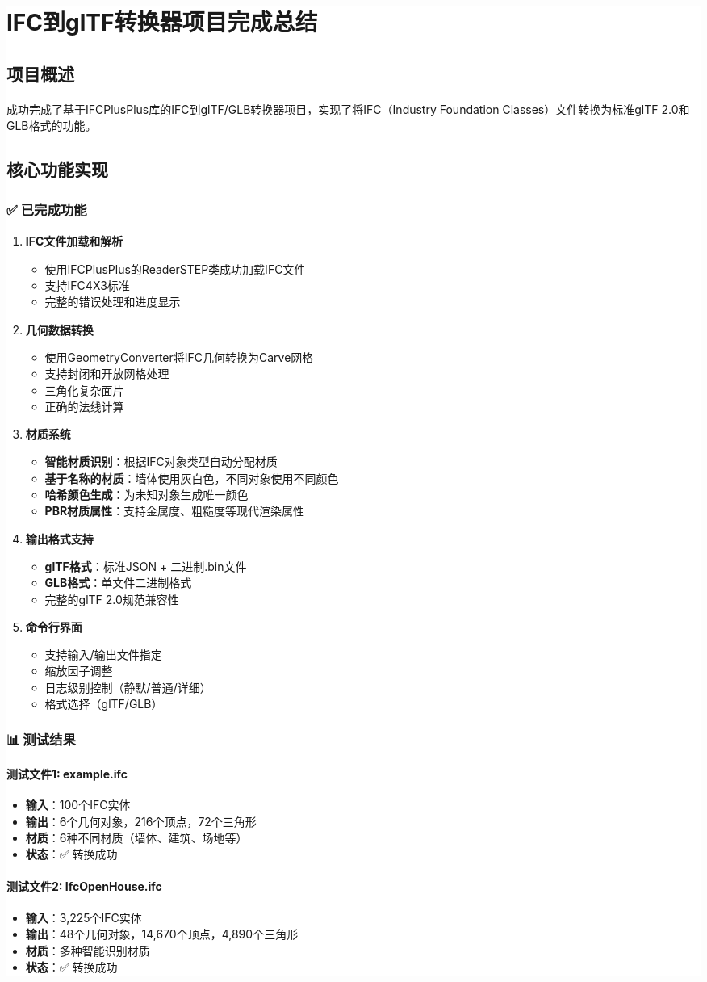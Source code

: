 # IFC到glTF转换器项目完成总结

## 项目概述

成功完成了基于IFCPlusPlus库的IFC到glTF/GLB转换器项目，实现了将IFC（Industry Foundation Classes）文件转换为标准glTF 2.0和GLB格式的功能。

## 核心功能实现

### ✅ 已完成功能

1. **IFC文件加载和解析**
   - 使用IFCPlusPlus的ReaderSTEP类成功加载IFC文件
   - 支持IFC4X3标准
   - 完整的错误处理和进度显示

2. **几何数据转换**
   - 使用GeometryConverter将IFC几何转换为Carve网格
   - 支持封闭和开放网格处理
   - 三角化复杂面片
   - 正确的法线计算

3. **材质系统**
   - **智能材质识别**：根据IFC对象类型自动分配材质
   - **基于名称的材质**：墙体使用灰白色，不同对象使用不同颜色
   - **哈希颜色生成**：为未知对象生成唯一颜色
   - **PBR材质属性**：支持金属度、粗糙度等现代渲染属性

4. **输出格式支持**
   - **glTF格式**：标准JSON + 二进制.bin文件
   - **GLB格式**：单文件二进制格式
   - 完整的glTF 2.0规范兼容性

5. **命令行界面**
   - 支持输入/输出文件指定
   - 缩放因子调整
   - 日志级别控制（静默/普通/详细）
   - 格式选择（glTF/GLB）

### 📊 测试结果

#### 测试文件1: example.ifc
- **输入**：100个IFC实体
- **输出**：6个几何对象，216个顶点，72个三角形
- **材质**：6种不同材质（墙体、建筑、场地等）
- **状态**：✅ 转换成功

#### 测试文件2: IfcOpenHouse.ifc
- **输入**：3,225个IFC实体
- **输出**：48个几何对象，14,670个顶点，4,890个三角形
- **材质**：多种智能识别材质
- **状态**：✅ 转换成功
